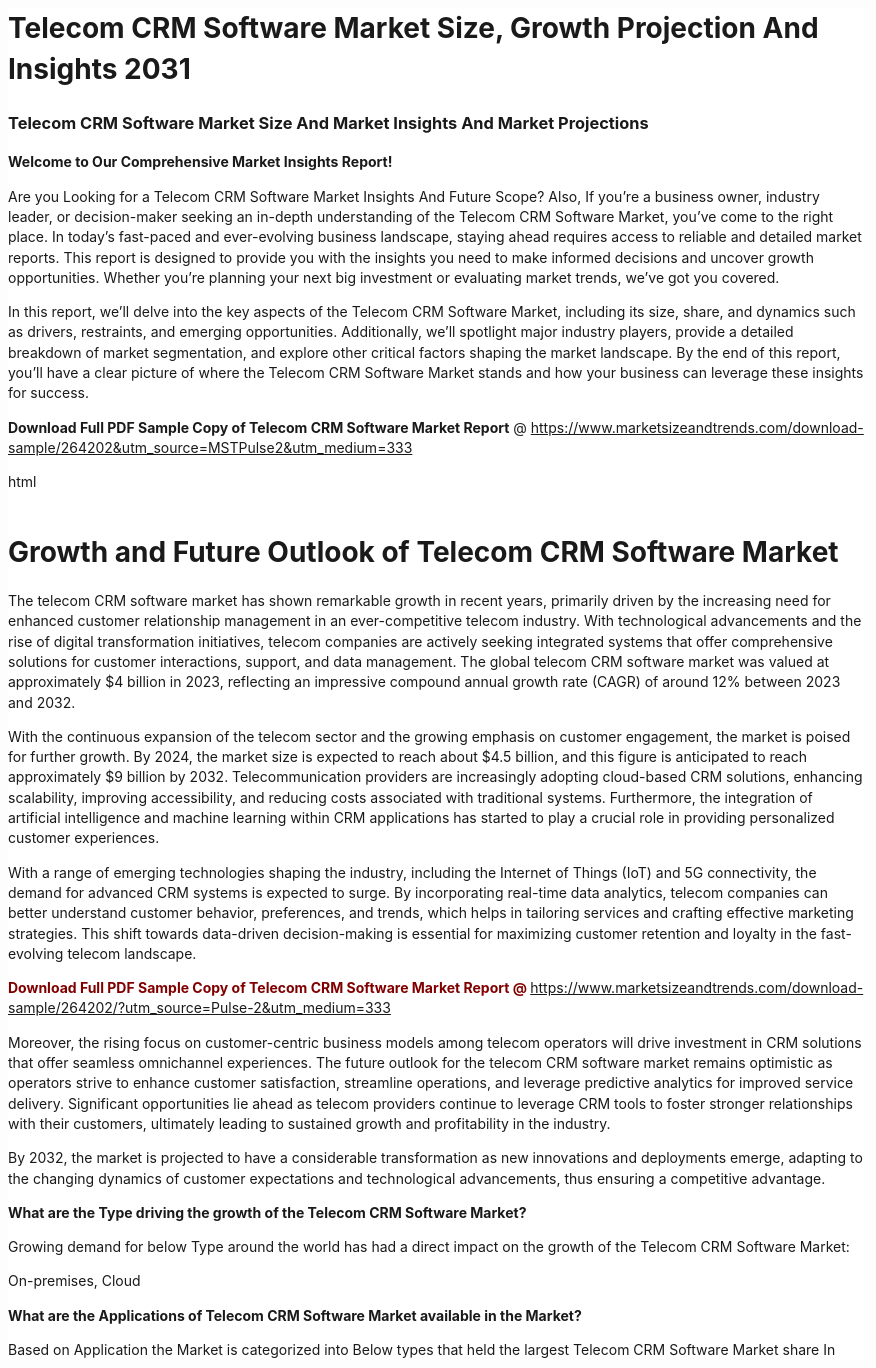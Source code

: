 <h1>Telecom CRM Software Market Size, Growth Projection And Insights 2031</h1><div class="" data-test-id=""><h3><span class="">Telecom CRM Software Market Size And Market Insights And Market Projections</span></h3></div><div class="" data-test-id=""><p><strong>Welcome to Our Comprehensive Market Insights Report!</strong></p><p>Are you Looking for a Telecom CRM Software Market Insights And Future Scope? Also, If you&rsquo;re a business owner, industry leader, or decision-maker seeking an in-depth understanding of the Telecom CRM Software Market, you&rsquo;ve come to the right place. In today&rsquo;s fast-paced and ever-evolving business landscape, staying ahead requires access to reliable and detailed market reports. This report is designed to provide you with the insights you need to make informed decisions and uncover growth opportunities. Whether you&rsquo;re planning your next big investment or evaluating market trends, we&rsquo;ve got you covered.</p><p>In this report, we&rsquo;ll delve into the key aspects of the Telecom CRM Software Market, including its size, share, and dynamics such as drivers, restraints, and emerging opportunities. Additionally, we&rsquo;ll spotlight major industry players, provide a detailed breakdown of market segmentation, and explore other critical factors shaping the market landscape. By the end of this report, you&rsquo;ll have a clear picture of where the Telecom CRM Software Market stands and how your business can leverage these insights for success.</p><p><strong>Download Full PDF Sample Copy of Telecom CRM Software Market Report</strong> @ <a href="https://www.marketsizeandtrends.com/download-sample/264202&utm_source=MSTPulse2&utm_medium=333" target="_blank">https://www.marketsizeandtrends.com/download-sample/264202&utm_source=MSTPulse2&utm_medium=333</a></p></div><div class="" data-test-id=""><p><span class="">html<!DOCTYPE html><html lang="en"><head> <meta charset="UTF-8"> <meta name="viewport" content="width=device-width, initial-scale=1.0"> <title>Telecom CRM Software Market Growth and Outlook</title></head><body> <h1>Growth and Future Outlook of Telecom CRM Software Market</h1> <p>The telecom CRM software market has shown remarkable growth in recent years, primarily driven by the increasing need for enhanced customer relationship management in an ever-competitive telecom industry. With technological advancements and the rise of digital transformation initiatives, telecom companies are actively seeking integrated systems that offer comprehensive solutions for customer interactions, support, and data management. The global telecom CRM software market was valued at approximately $4 billion in 2023, reflecting an impressive compound annual growth rate (CAGR) of around 12% between 2023 and 2032.</p> <p>With the continuous expansion of the telecom sector and the growing emphasis on customer engagement, the market is poised for further growth. By 2024, the market size is expected to reach about $4.5 billion, and this figure is anticipated to reach approximately $9 billion by 2032. Telecommunication providers are increasingly adopting cloud-based CRM solutions, enhancing scalability, improving accessibility, and reducing costs associated with traditional systems. Furthermore, the integration of artificial intelligence and machine learning within CRM applications has started to play a crucial role in providing personalized customer experiences.</p> <p>With a range of emerging technologies shaping the industry, including the Internet of Things (IoT) and 5G connectivity, the demand for advanced CRM systems is expected to surge. By incorporating real-time data analytics, telecom companies can better understand customer behavior, preferences, and trends, which helps in tailoring services and crafting effective marketing strategies. This shift towards data-driven decision-making is essential for maximizing customer retention and loyalty in the fast-evolving telecom landscape.</p> <p><strong><span style="color: #800000;">Download Full PDF Sample Copy of Telecom CRM Software Market Report @</span>&nbsp;</strong><a href="https://www.marketsizeandtrends.com/download-sample/264202/?utm_source=Pulse-2&amp;utm_medium=333">https://www.marketsizeandtrends.com/download-sample/264202/?utm_source=Pulse-2&amp;utm_medium=333</a></p> <p>Moreover, the rising focus on customer-centric business models among telecom operators will drive investment in CRM solutions that offer seamless omnichannel experiences. The future outlook for the telecom CRM software market remains optimistic as operators strive to enhance customer satisfaction, streamline operations, and leverage predictive analytics for improved service delivery. Significant opportunities lie ahead as telecom providers continue to leverage CRM tools to foster stronger relationships with their customers, ultimately leading to sustained growth and profitability in the industry.</p> <p>By 2032, the market is projected to have a considerable transformation as new innovations and deployments emerge, adapting to the changing dynamics of customer expectations and technological advancements, thus ensuring a competitive advantage.</p></body></html></span></p><p><strong><span class="">What are the&nbsp;Type driving the growth of the Telecom CRM Software Market?</span></strong></p></div><div class="" data-test-id=""><p><span class="">Growing demand for below Type around the world has had a direct impact on the growth of the Telecom CRM Software Market:</span></p></div><div class="" data-test-id=""><p>On-premises, Cloud</p><p><span class=""><strong>What are the&nbsp;Applications&nbsp;of Telecom CRM Software Market available in the Market?</strong></span></p></div><div class="" data-test-id=""><p><span class="">Based on Application the Market is categorized into Below types that held the largest Telecom CRM Software Market share In